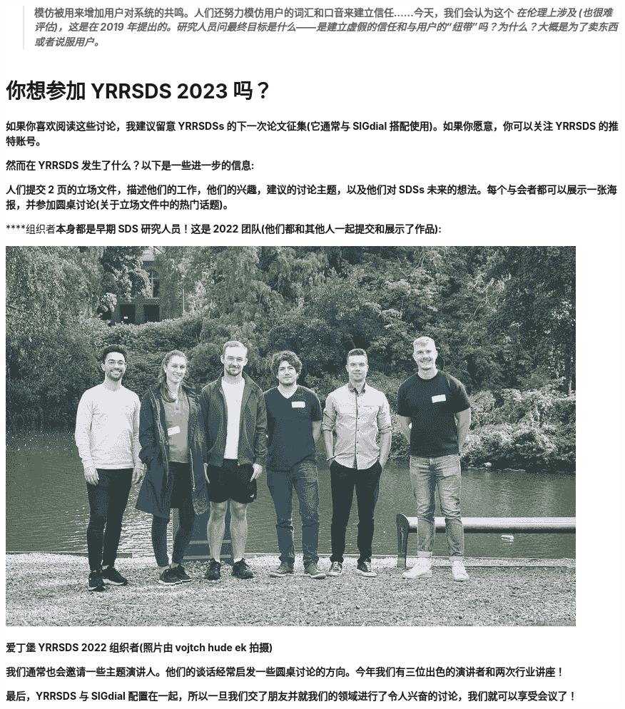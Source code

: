> **模仿被用来增加用户对系统的共鸣。人们还努力模仿用户的词汇和口音来建立信任……今天，我们会认为这个 ***在伦理上涉及*** *(也很难评估)，这是在 2019 年提出的。研究人员问最终目标是什么——是建立虚假的信任和与用户的“纽带”吗？为什么？大概是为了卖东西或者说服用户。***

# **你想参加 YRRSDS 2023 吗？**

**如果你喜欢阅读这些讨论，我建议留意 YRRSDSs 的下一次论文征集(它通常与 SIGdial 搭配使用)。如果你愿意，你可以关注 YRRSDS 的推特账号。**

**然而在 YRRSDS 发生了什么？以下是一些进一步的信息:**

**人们提交 2 页的立场文件，描述他们的工作，他们的兴趣，建议的讨论主题，以及他们对 SDSs 未来的想法。每个与会者都可以展示一张海报，并参加圆桌讨论(关于立场文件中的热门话题)。**

****组织者**本身都是早期 SDS 研究人员！这是 2022 团队(他们都和其他人一起提交和展示了作品):**

**![](img/e5e3651cf3a2ff6d45c51c68d134e115.png)**

**爱丁堡 YRRSDS 2022 组织者(照片由 vojtch hude ek 拍摄)**

**我们通常也会邀请一些主题演讲人。他们的谈话经常启发一些圆桌讨论的方向。今年我们有三位出色的演讲者和两次行业讲座！**

**最后，YRRSDS 与 SIGdial 配置在一起，所以一旦我们交了朋友并就我们的领域进行了令人兴奋的讨论，我们就可以享受会议了！**
